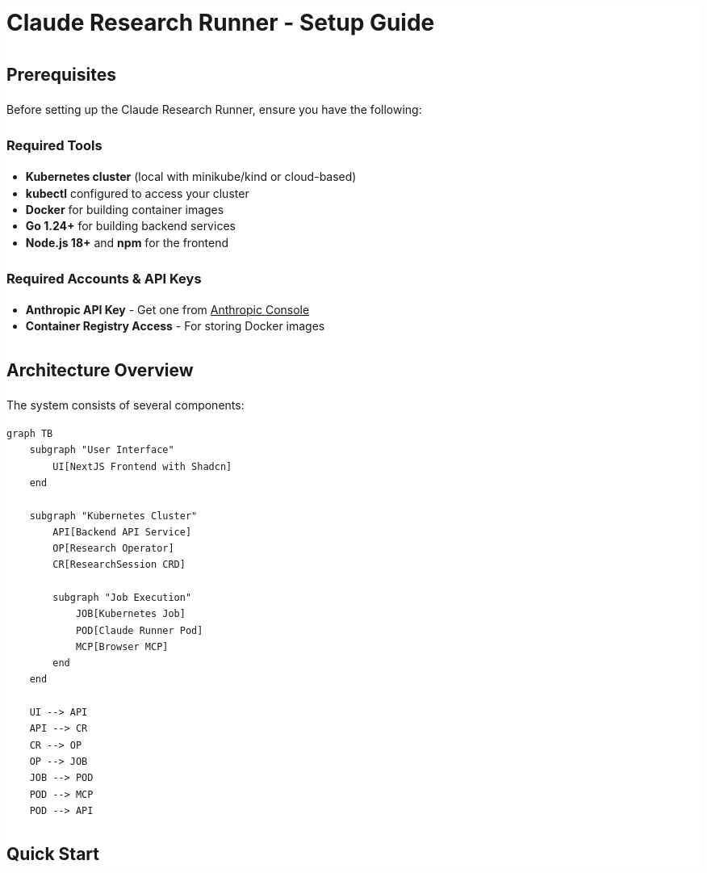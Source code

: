 # Claude Research Runner - Setup Guide

## Prerequisites

Before setting up the Claude Research Runner, ensure you have the following:

### Required Tools
- **Kubernetes cluster** (local with minikube/kind or cloud-based)
- **kubectl** configured to access your cluster
- **Docker** for building container images
- **Go 1.24+** for building backend services
- **Node.js 18+** and **npm** for the frontend

### Required Accounts & API Keys
- **Anthropic API Key** - Get one from [Anthropic Console](https://console.anthropic.com/)
- **Container Registry Access** - For storing Docker images

## Architecture Overview

The system consists of several components:

```mermaid
graph TB
    subgraph "User Interface"
        UI[NextJS Frontend with Shadcn]
    end
    
    subgraph "Kubernetes Cluster"
        API[Backend API Service]
        OP[Research Operator]
        CR[ResearchSession CRD]
        
        subgraph "Job Execution"
            JOB[Kubernetes Job]
            POD[Claude Runner Pod]
            MCP[Browser MCP]
        end
    end
    
    UI --> API
    API --> CR
    CR --> OP
    OP --> JOB
    JOB --> POD
    POD --> MCP
    POD --> API
```

## Quick Start
